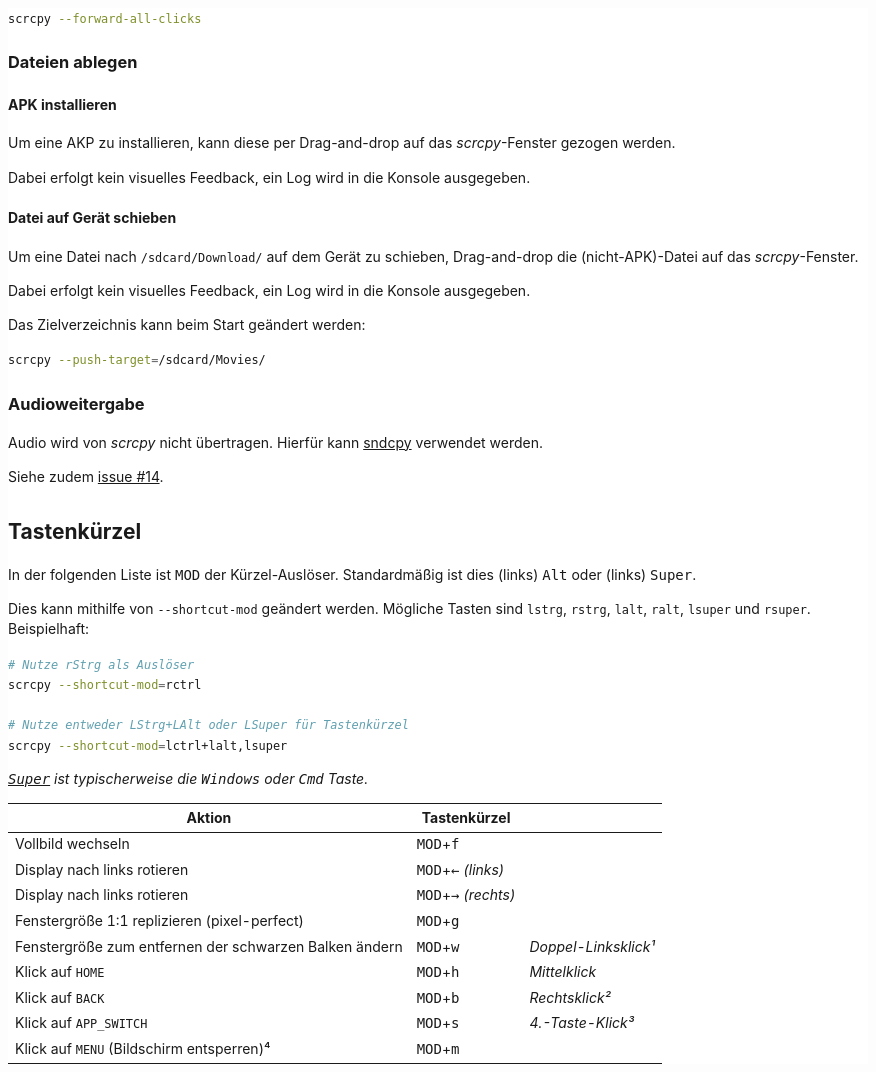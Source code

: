 ```bash
scrcpy --forward-all-clicks
```


### Dateien ablegen

#### APK installieren

Um eine AKP zu installieren, kann diese per Drag-and-drop auf das _scrcpy_-Fenster gezogen werden.

Dabei erfolgt kein visuelles Feedback, ein Log wird in die Konsole ausgegeben.


#### Datei auf Gerät schieben

Um eine Datei nach `/sdcard/Download/` auf dem Gerät zu schieben, Drag-and-drop die (nicht-APK)-Datei auf das _scrcpy_-Fenster.

Dabei erfolgt kein visuelles Feedback, ein Log wird in die Konsole ausgegeben.

Das Zielverzeichnis kann beim Start geändert werden:

```bash
scrcpy --push-target=/sdcard/Movies/
```


### Audioweitergabe

Audio wird von _scrcpy_ nicht übertragen. Hierfür kann [sndcpy] verwendet werden.

Siehe zudem [issue #14].

[sndcpy]: https://github.com/rom1v/sndcpy
[issue #14]: https://github.com/Genymobile/scrcpy/issues/14


## Tastenkürzel

In der folgenden Liste ist <kbd>MOD</kbd> der Kürzel-Auslöser. Standardmäßig ist dies (links) <kbd>Alt</kbd> oder (links) <kbd>Super</kbd>.

Dies kann mithilfe von `--shortcut-mod` geändert werden. Mögliche Tasten sind `lstrg`, `rstrg`,
`lalt`, `ralt`, `lsuper` und `rsuper`. Beispielhaft:

```bash
# Nutze rStrg als Auslöser
scrcpy --shortcut-mod=rctrl

# Nutze entweder LStrg+LAlt oder LSuper für Tastenkürzel
scrcpy --shortcut-mod=lctrl+lalt,lsuper
```

_<kbd>[Super]</kbd> ist typischerweise die <kbd>Windows</kbd> oder <kbd>Cmd</kbd> Taste._

[Super]: https://en.wikipedia.org/wiki/Super_key_(keyboard_button)

| Aktion                                                 | Tastenkürzel                                              |                          |
|--------------------------------------------------------|-----------------------------------------------------------|:-------------------------|
| Vollbild wechseln                                      | <kbd>MOD</kbd>+<kbd>f</kbd>                               |                          |
| Display nach links rotieren                            | <kbd>MOD</kbd>+<kbd>←</kbd> _(links)_                     |                          |
| Display nach links rotieren                            | <kbd>MOD</kbd>+<kbd>→</kbd> _(rechts)_                    |                          |
| Fenstergröße 1:1 replizieren (pixel-perfect)           | <kbd>MOD</kbd>+<kbd>g</kbd>                               |                          |
| Fenstergröße zum entfernen der schwarzen Balken ändern | <kbd>MOD</kbd>+<kbd>w</kbd>                               | _Doppel-Linksklick¹_     |
| Klick auf `HOME`                                       | <kbd>MOD</kbd>+<kbd>h</kbd>                               | _Mittelklick_            |
| Klick auf `BACK`                                       | <kbd>MOD</kbd>+<kbd>b</kbd>                               | _Rechtsklick²_           |
| Klick auf `APP_SWITCH`                                 | <kbd>MOD</kbd>+<kbd>s</kbd>                               | _4.-Taste-Klick³_        |
| Klick auf `MENU` (Bildschirm entsperren)⁴              | <kbd>MOD</kbd>+<kbd>m</kbd>                               |                          |

[lowlatency]: https://github.com/Genymobile/scrcpy/pull/646
[enable-adb]: https://developer.android.com/studio/command-line/adb.html#Enabling
[control]: https://github.com/Genymobile/scrcpy/issues/70#issuecomment-373286323
[BUILD]: BUILD.md
[BUILD_simple]: BUILD.md#simple
[snap-link]: https://snapstats.org/snaps/scrcpy
[snap]: https://en.wikipedia.org/wiki/Snappy_(package_manager)
[COPR]: https://fedoraproject.org/wiki/Category:Copr
[copr-link]: https://copr.fedorainfracloud.org/coprs/zeno/scrcpy/
[Ebuild]: https://wiki.gentoo.org/wiki/Ebuild
[ebuild-link]: https://github.com/maggu2810/maggu2810-overlay/tree/master/app-mobilephone/scrcpy
[Chocolatey]: https://chocolatey.org/
[Scoop]: https://scoop.sh
[Homebrew]: https://brew.sh/
[MacPorts]: https://www.macports.org/
[Paketverzögerungs-Variation]: https://www.wikide.wiki/wiki/en/Packet_delay_variation
[OBS]: https://obsproject.com/
[#2464]: https://github.com/Genymobile/scrcpy/issues/2464
[connect]: https://developer.android.com/studio/command-line/adb.html#wireless
[AutoAdb]: https://github.com/rom1v/autoadb
[hid-aoav2]: https://source.android.com/devices/accessories/aoa2#hid-support
[Physical keyboard]: https://github.com/Genymobile/scrcpy/pull/2632#issuecomment-923756915
[textevents]: https://blog.rom1v.com/2018/03/introducing-scrcpy/#handle-text-input
[prefertext]: https://github.com/Genymobile/scrcpy/issues/650#issuecomment-512945343
[gnirehtet]: https://github.com/Genymobile/gnirehtet
[`strcpy`]: http://man7.org/linux/man-pages/man3/strcpy.3.html
[article-intro]: https://blog.rom1v.com/2018/03/introducing-scrcpy/
[article-tcpip]: https://www.genymotion.com/blog/open-source-project-scrcpy-now-works-wirelessly/